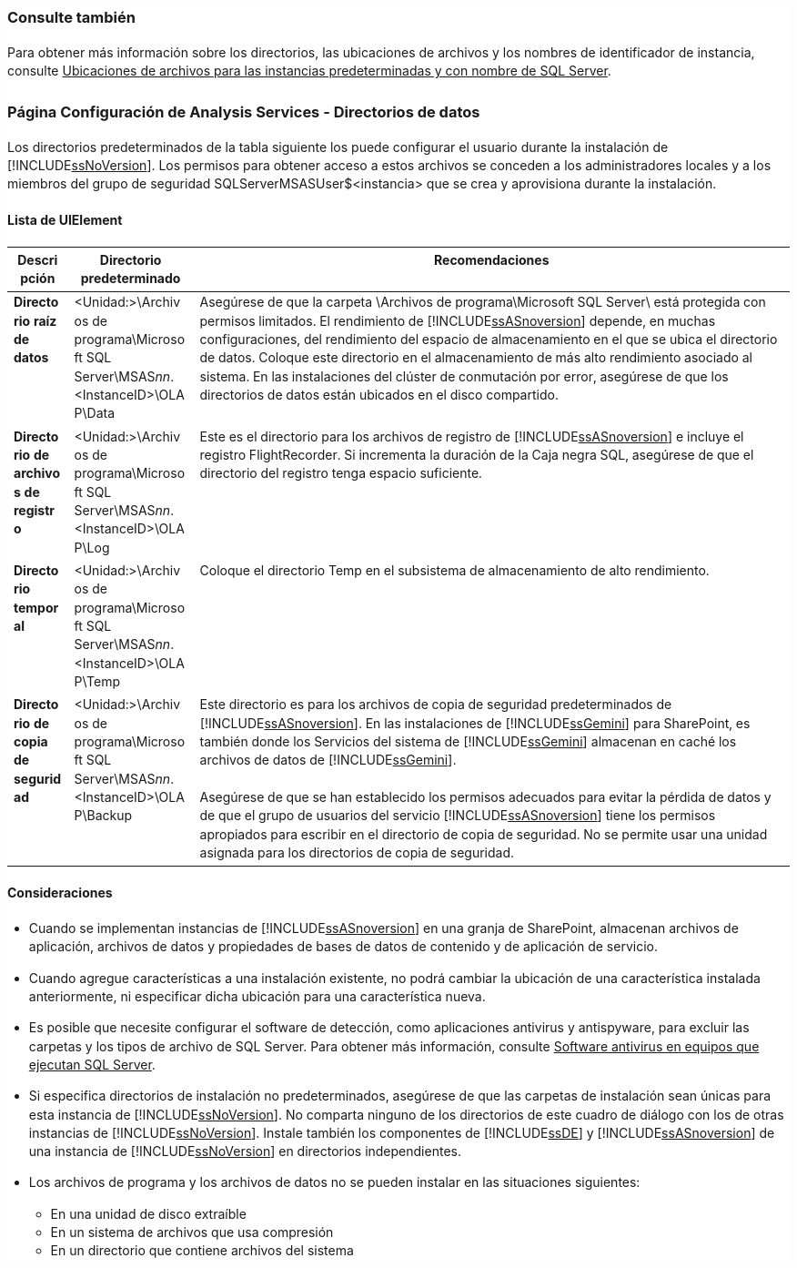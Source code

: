 ### <a name="see-also"></a>Consulte también

Para obtener más información sobre los directorios, las ubicaciones de archivos y los nombres de identificador de instancia, consulte [Ubicaciones de archivos para las instancias predeterminadas y con nombre de SQL Server](file-locations-for-default-and-named-instances-of-sql-server.md).  
  
### <a name="analysis-services-configuration---data-directories-page"></a>Página Configuración de Analysis Services - Directorios de datos

Los directorios predeterminados de la tabla siguiente los puede configurar el usuario durante la instalación de [!INCLUDE[ssNoVersion](../../includes/ssnoversion-md.md)]. Los permisos para obtener acceso a estos archivos se conceden a los administradores locales y a los miembros del grupo de seguridad SQLServerMSASUser$\<instancia> que se crea y aprovisiona durante la instalación.  
  
#### <a name="uielement-list"></a>Lista de UIElement
  
|Descripción|Directorio predeterminado|Recomendaciones|  
|-----------------|-----------------------|---------------------|  
|**Directorio raíz de datos** |\<Unidad:>\Archivos de programa\Microsoft SQL Server\MSAS*nn*.\<InstanceID>\OLAP\Data |Asegúrese de que la carpeta \Archivos de programa\Microsoft SQL Server\ está protegida con permisos limitados. El rendimiento de [!INCLUDE[ssASnoversion](../../includes/ssasnoversion-md.md)] depende, en muchas configuraciones, del rendimiento del espacio de almacenamiento en el que se ubica el directorio de datos. Coloque este directorio en el almacenamiento de más alto rendimiento asociado al sistema. En las instalaciones del clúster de conmutación por error, asegúrese de que los directorios de datos están ubicados en el disco compartido.|  
|**Directorio de archivos de registro**|\<Unidad:>\Archivos de programa\Microsoft SQL Server\MSAS*nn*.\<InstanceID>\OLAP\Log |Este es el directorio para los archivos de registro de [!INCLUDE[ssASnoversion](../../includes/ssasnoversion-md.md)] e incluye el registro FlightRecorder. Si incrementa la duración de la Caja negra SQL, asegúrese de que el directorio del registro tenga espacio suficiente.|  
|**Directorio temporal**|\<Unidad:>\Archivos de programa\Microsoft SQL Server\MSAS*nn*.\<InstanceID>\OLAP\Temp |Coloque el directorio Temp en el subsistema de almacenamiento de alto rendimiento.|  
|**Directorio de copia de seguridad**|\<Unidad:>\Archivos de programa\Microsoft SQL Server\MSAS*nn*.\<InstanceID>\OLAP\Backup |Este directorio es para los archivos de copia de seguridad predeterminados de [!INCLUDE[ssASnoversion](../../includes/ssasnoversion-md.md)]. En las instalaciones de [!INCLUDE[ssGemini](../../includes/ssgemini-md.md)] para SharePoint, es también donde los Servicios del sistema de [!INCLUDE[ssGemini](../../includes/ssgemini-md.md)] almacenan en caché los archivos de datos de [!INCLUDE[ssGemini](../../includes/ssgemini-md.md)].<br /><br /> Asegúrese de que se han establecido los permisos adecuados para evitar la pérdida de datos y de que el grupo de usuarios del servicio [!INCLUDE[ssASnoversion](../../includes/ssasnoversion-md.md)] tiene los permisos apropiados para escribir en el directorio de copia de seguridad. No se permite usar una unidad asignada para los directorios de copia de seguridad.|  
  
#### <a name="considerations"></a>Consideraciones
  
* Cuando se implementan instancias de [!INCLUDE[ssASnoversion](../../includes/ssasnoversion-md.md)] en una granja de SharePoint, almacenan archivos de aplicación, archivos de datos y propiedades de bases de datos de contenido y de aplicación de servicio.  
  
* Cuando agregue características a una instalación existente, no podrá cambiar la ubicación de una característica instalada anteriormente, ni especificar dicha ubicación para una característica nueva.  

* Es posible que necesite configurar el software de detección, como aplicaciones antivirus y antispyware, para excluir las carpetas y los tipos de archivo de SQL Server. Para obtener más información, consulte [Software antivirus en equipos que ejecutan SQL Server](https://support.microsoft.com/kb/309422).
  
* Si especifica directorios de instalación no predeterminados, asegúrese de que las carpetas de instalación sean únicas para esta instancia de [!INCLUDE[ssNoVersion](../../includes/ssnoversion-md.md)]. No comparta ninguno de los directorios de este cuadro de diálogo con los de otras instancias de [!INCLUDE[ssNoVersion](../../includes/ssnoversion-md.md)]. Instale también los componentes de [!INCLUDE[ssDE](../../includes/ssde-md.md)] y [!INCLUDE[ssASnoversion](../../includes/ssasnoversion-md.md)] de una instancia de [!INCLUDE[ssNoVersion](../../includes/ssnoversion-md.md)] en directorios independientes.  
  
* Los archivos de programa y los archivos de datos no se pueden instalar en las situaciones siguientes:  
  
  * En una unidad de disco extraíble  
  * En un sistema de archivos que usa compresión  
  * En un directorio que contiene archivos del sistema  
  